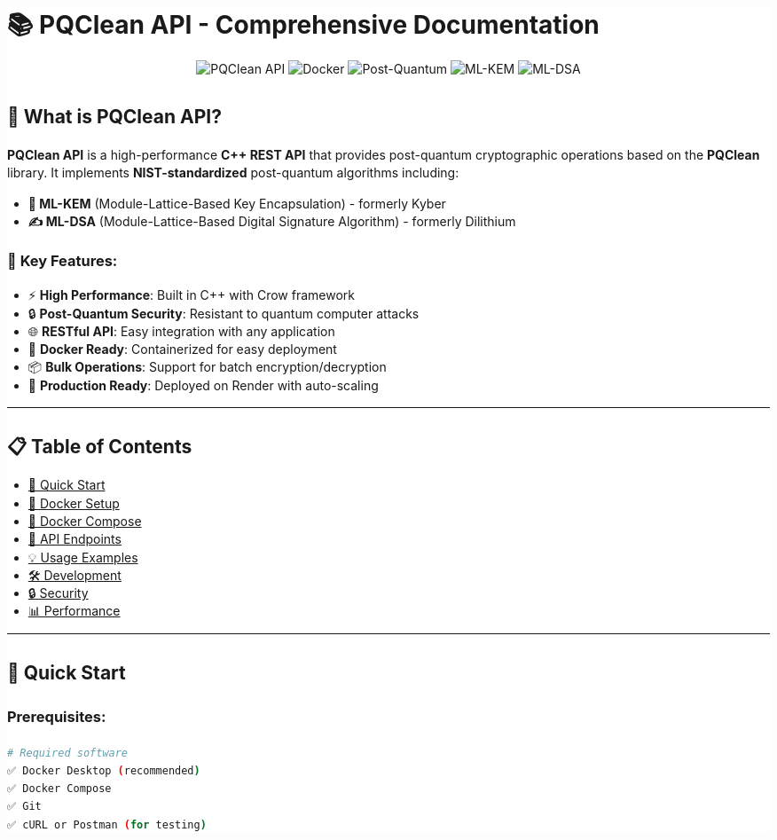 # 📚 **PQClean API - Comprehensive Documentation**

<div align="center">
  
  ![PQClean API](https://img.shields.io/badge/PQClean%20API-C%2B%2B-blue?style=for-the-badge&logo=cplusplus)
  ![Docker](https://img.shields.io/badge/Docker-2496ED?style=for-the-badge&logo=docker&logoColor=white)
  ![Post-Quantum](https://img.shields.io/badge/Post--Quantum-Cryptography-red?style=for-the-badge&logo=shield)
  ![ML-KEM](https://img.shields.io/badge/ML--KEM-512%2F768%2F1024-green?style=for-the-badge)
  ![ML-DSA](https://img.shields.io/badge/ML--DSA-44%2F65%2F87-orange?style=for-the-badge)

</div>

## 🔐 **What is PQClean API?**

**PQClean API** is a high-performance **C++ REST API** that provides post-quantum cryptographic operations based on the **PQClean** library. It implements **NIST-standardized** post-quantum algorithms including:

- **🔑 ML-KEM** (Module-Lattice-Based Key Encapsulation) - formerly Kyber
- **✍️ ML-DSA** (Module-Lattice-Based Digital Signature Algorithm) - formerly Dilithium

### 🌟 **Key Features:**

- ⚡ **High Performance**: Built in C++ with Crow framework
- 🔒 **Post-Quantum Security**: Resistant to quantum computer attacks
- 🌐 **RESTful API**: Easy integration with any application
- 🐳 **Docker Ready**: Containerized for easy deployment
- 📦 **Bulk Operations**: Support for batch encryption/decryption
- 🔧 **Production Ready**: Deployed on Render with auto-scaling

---

## 📋 **Table of Contents**

- [🚀 Quick Start](#-quick-start)
- [🐳 Docker Setup](#-docker-setup)
- [🔧 Docker Compose](#-docker-compose)
- [📡 API Endpoints](#-api-endpoints)
- [💡 Usage Examples](#-usage-examples)
- [🛠️ Development](#-development)
- [🔒 Security](#-security)
- [📊 Performance](#-performance)

---

## 🚀 **Quick Start**

### **Prerequisites:**
```bash
# Required software
✅ Docker Desktop (recommended)
✅ Docker Compose
✅ Git
✅ cURL or Postman (for testing)
```
